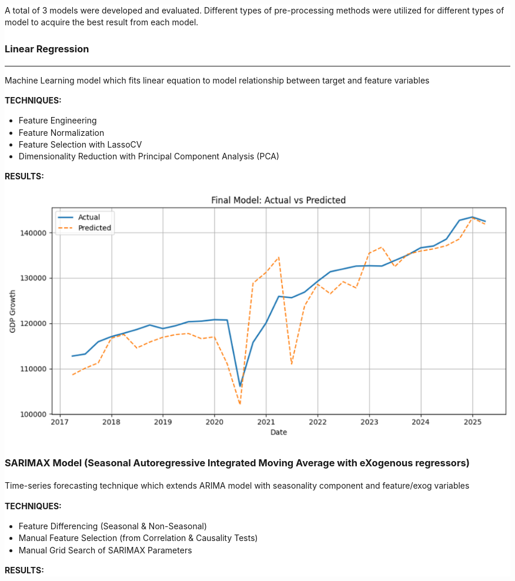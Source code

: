 A total of 3 models were developed and evaluated. Different types of pre-processing methods were utilized for different types of model to acquire the best result from each model.

### Linear Regression
---
Machine Learning model which fits linear equation to model relationship between target and feature variables

**TECHNIQUES:**
* Feature Engineering
* Feature Normalization
* Feature Selection with LassoCV 
* Dimensionality Reduction with Principal Component Analysis (PCA)

**RESULTS:**

![LinearRegression](Malaysia_GDP\images\regResult.png)

### SARIMAX Model (Seasonal Autoregressive Integrated Moving Average with eXogenous regressors)

Time-series forecasting technique which extends ARIMA model with seasonality component and feature/exog variables

**TECHNIQUES:**
* Feature Differencing (Seasonal & Non-Seasonal)
* Manual Feature Selection (from Correlation & Causality Tests)
* Manual Grid Search of SARIMAX Parameters

**RESULTS:**
